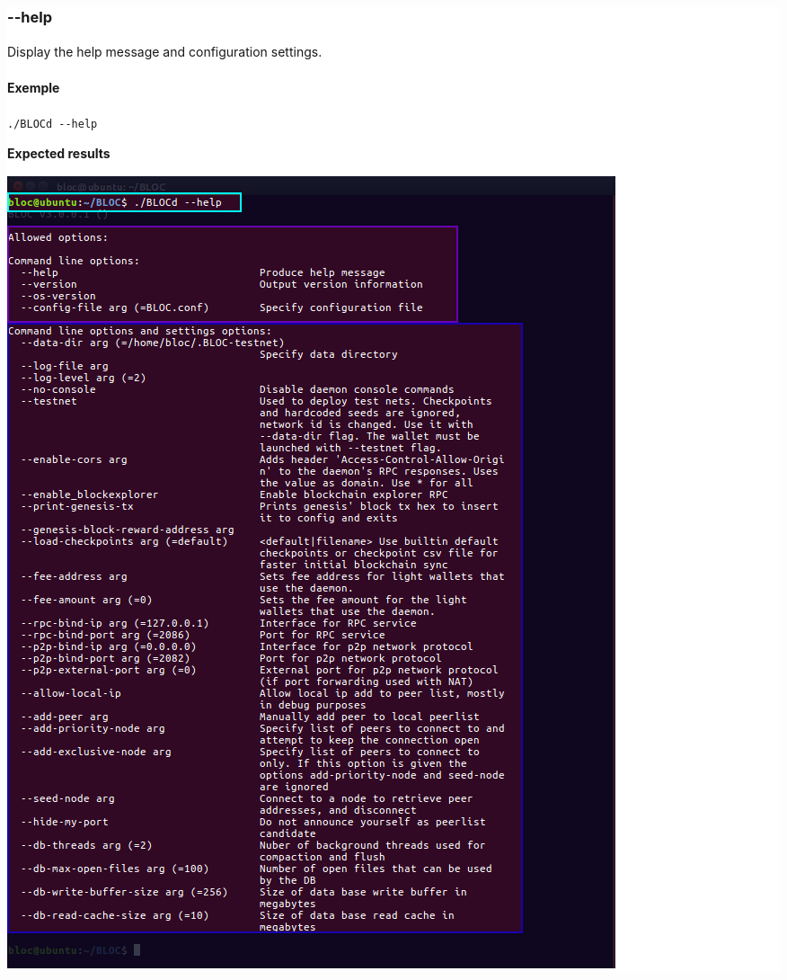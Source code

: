 ### --help

Display the help message and configuration settings.

#### Exemple

```
./BLOCd --help
```

**Expected results**

![--help](images/BLOCd/command-line-options/help.png)
